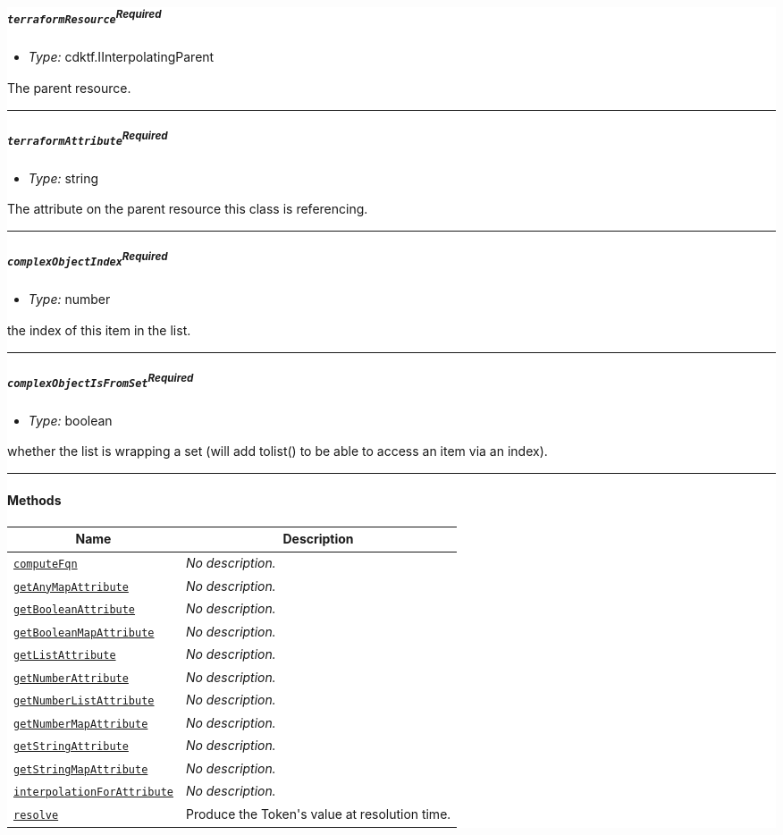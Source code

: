 
##### `terraformResource`<sup>Required</sup> <a name="terraformResource" id="@cdktf/provider-upcloud.fileStorage.FileStorageNetworkOutputReference.Initializer.parameter.terraformResource"></a>

- *Type:* cdktf.IInterpolatingParent

The parent resource.

---

##### `terraformAttribute`<sup>Required</sup> <a name="terraformAttribute" id="@cdktf/provider-upcloud.fileStorage.FileStorageNetworkOutputReference.Initializer.parameter.terraformAttribute"></a>

- *Type:* string

The attribute on the parent resource this class is referencing.

---

##### `complexObjectIndex`<sup>Required</sup> <a name="complexObjectIndex" id="@cdktf/provider-upcloud.fileStorage.FileStorageNetworkOutputReference.Initializer.parameter.complexObjectIndex"></a>

- *Type:* number

the index of this item in the list.

---

##### `complexObjectIsFromSet`<sup>Required</sup> <a name="complexObjectIsFromSet" id="@cdktf/provider-upcloud.fileStorage.FileStorageNetworkOutputReference.Initializer.parameter.complexObjectIsFromSet"></a>

- *Type:* boolean

whether the list is wrapping a set (will add tolist() to be able to access an item via an index).

---

#### Methods <a name="Methods" id="Methods"></a>

| **Name** | **Description** |
| --- | --- |
| <code><a href="#@cdktf/provider-upcloud.fileStorage.FileStorageNetworkOutputReference.computeFqn">computeFqn</a></code> | *No description.* |
| <code><a href="#@cdktf/provider-upcloud.fileStorage.FileStorageNetworkOutputReference.getAnyMapAttribute">getAnyMapAttribute</a></code> | *No description.* |
| <code><a href="#@cdktf/provider-upcloud.fileStorage.FileStorageNetworkOutputReference.getBooleanAttribute">getBooleanAttribute</a></code> | *No description.* |
| <code><a href="#@cdktf/provider-upcloud.fileStorage.FileStorageNetworkOutputReference.getBooleanMapAttribute">getBooleanMapAttribute</a></code> | *No description.* |
| <code><a href="#@cdktf/provider-upcloud.fileStorage.FileStorageNetworkOutputReference.getListAttribute">getListAttribute</a></code> | *No description.* |
| <code><a href="#@cdktf/provider-upcloud.fileStorage.FileStorageNetworkOutputReference.getNumberAttribute">getNumberAttribute</a></code> | *No description.* |
| <code><a href="#@cdktf/provider-upcloud.fileStorage.FileStorageNetworkOutputReference.getNumberListAttribute">getNumberListAttribute</a></code> | *No description.* |
| <code><a href="#@cdktf/provider-upcloud.fileStorage.FileStorageNetworkOutputReference.getNumberMapAttribute">getNumberMapAttribute</a></code> | *No description.* |
| <code><a href="#@cdktf/provider-upcloud.fileStorage.FileStorageNetworkOutputReference.getStringAttribute">getStringAttribute</a></code> | *No description.* |
| <code><a href="#@cdktf/provider-upcloud.fileStorage.FileStorageNetworkOutputReference.getStringMapAttribute">getStringMapAttribute</a></code> | *No description.* |
| <code><a href="#@cdktf/provider-upcloud.fileStorage.FileStorageNetworkOutputReference.interpolationForAttribute">interpolationForAttribute</a></code> | *No description.* |
| <code><a href="#@cdktf/provider-upcloud.fileStorage.FileStorageNetworkOutputReference.resolve">resolve</a></code> | Produce the Token's value at resolution time. |
